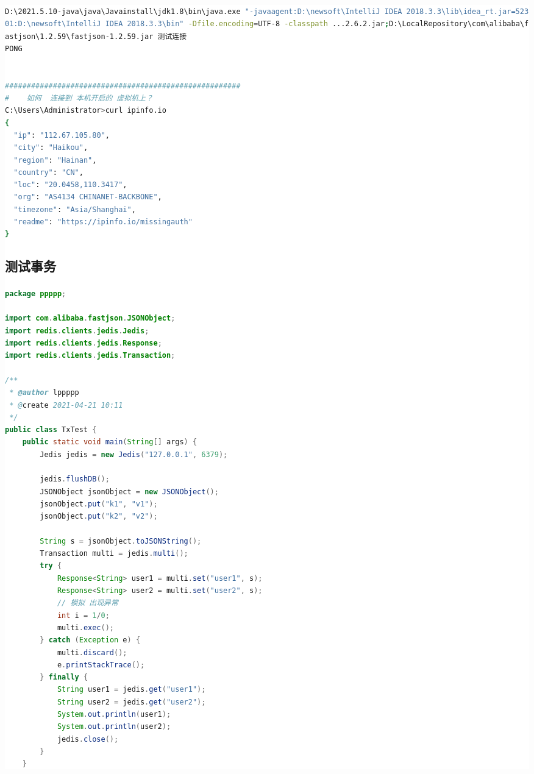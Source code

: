 ```sh
D:\2021.5.10-java\java\Javainstall\jdk1.8\bin\java.exe "-javaagent:D:\newsoft\IntelliJ IDEA 2018.3.3\lib\idea_rt.jar=52301:D:\newsoft\IntelliJ IDEA 2018.3.3\bin" -Dfile.encoding=UTF-8 -classpath ...2.6.2.jar;D:\LocalRepository\com\alibaba\fastjson\1.2.59\fastjson-1.2.59.jar 测试连接
PONG


######################################################
#    如何  连接到 本机开启的 虚拟机上？
C:\Users\Administrator>curl ipinfo.io
{
  "ip": "112.67.105.80",
  "city": "Haikou",
  "region": "Hainan",
  "country": "CN",
  "loc": "20.0458,110.3417",
  "org": "AS4134 CHINANET-BACKBONE",
  "timezone": "Asia/Shanghai",
  "readme": "https://ipinfo.io/missingauth"
}
```

## 测试事务

```java
package ppppp;

import com.alibaba.fastjson.JSONObject;
import redis.clients.jedis.Jedis;
import redis.clients.jedis.Response;
import redis.clients.jedis.Transaction;

/**
 * @author lppppp
 * @create 2021-04-21 10:11
 */
public class TxTest {
    public static void main(String[] args) {
        Jedis jedis = new Jedis("127.0.0.1", 6379);

        jedis.flushDB();
        JSONObject jsonObject = new JSONObject();
        jsonObject.put("k1", "v1");
        jsonObject.put("k2", "v2");

        String s = jsonObject.toJSONString();
        Transaction multi = jedis.multi();
        try {
            Response<String> user1 = multi.set("user1", s);
            Response<String> user2 = multi.set("user2", s);
            // 模拟 出现异常
            int i = 1/0;
            multi.exec();
        } catch (Exception e) {
            multi.discard();
            e.printStackTrace();
        } finally {
            String user1 = jedis.get("user1");
            String user2 = jedis.get("user2");
            System.out.println(user1);
            System.out.println(user2);
            jedis.close();
        }
    }
```